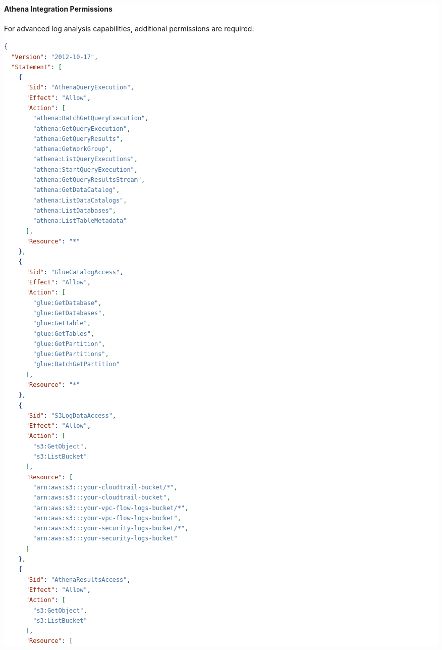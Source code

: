 #### Athena Integration Permissions

For advanced log analysis capabilities, additional permissions are required:

```json
{
  "Version": "2012-10-17",
  "Statement": [
    {
      "Sid": "AthenaQueryExecution",
      "Effect": "Allow",
      "Action": [
        "athena:BatchGetQueryExecution",
        "athena:GetQueryExecution",
        "athena:GetQueryResults",
        "athena:GetWorkGroup",
        "athena:ListQueryExecutions",
        "athena:StartQueryExecution",
        "athena:GetQueryResultsStream",
        "athena:GetDataCatalog",
        "athena:ListDataCatalogs",
        "athena:ListDatabases",
        "athena:ListTableMetadata"
      ],
      "Resource": "*"
    },
    {
      "Sid": "GlueCatalogAccess",
      "Effect": "Allow",
      "Action": [
        "glue:GetDatabase",
        "glue:GetDatabases",
        "glue:GetTable",
        "glue:GetTables",
        "glue:GetPartition",
        "glue:GetPartitions",
        "glue:BatchGetPartition"
      ],
      "Resource": "*"
    },
    {
      "Sid": "S3LogDataAccess",
      "Effect": "Allow",
      "Action": [
        "s3:GetObject",
        "s3:ListBucket"
      ],
      "Resource": [
        "arn:aws:s3:::your-cloudtrail-bucket/*",
        "arn:aws:s3:::your-cloudtrail-bucket",
        "arn:aws:s3:::your-vpc-flow-logs-bucket/*",
        "arn:aws:s3:::your-vpc-flow-logs-bucket",
        "arn:aws:s3:::your-security-logs-bucket/*",
        "arn:aws:s3:::your-security-logs-bucket"
      ]
    },
    {
      "Sid": "AthenaResultsAccess",
      "Effect": "Allow",
      "Action": [
        "s3:GetObject",
        "s3:ListBucket"
      ],
      "Resource": [
```